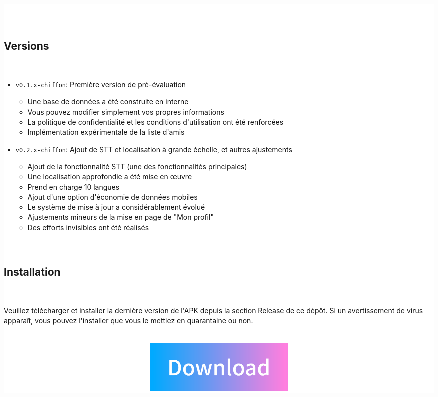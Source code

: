 <br/>
<br/>

## Versions
<br/>

* `v0.1.x-chiffon`: Première version de pré-évaluation

    - Une base de données a été construite en interne
    - Vous pouvez modifier simplement vos propres informations
    - La politique de confidentialité et les conditions d'utilisation ont été renforcées
    - Implémentation expérimentale de la liste d'amis

* `v0.2.x-chiffon`: Ajout de STT et localisation à grande échelle, et autres ajustements

    - Ajout de la fonctionnalité STT (une des fonctionnalités principales)
    - Une localisation approfondie a été mise en œuvre
    - Prend en charge 10 langues
    - Ajout d'une option d'économie de données mobiles
    - Le système de mise à jour a considérablement évolué
    - Ajustements mineurs de la mise en page de "Mon profil"
    - Des efforts invisibles ont été réalisés

<br/>

## Installation
<br/>

Veuillez télécharger et installer la dernière version de l'APK depuis la section Release de ce dépôt. Si un avertissement de virus apparaît, vous pouvez l'installer que vous le mettiez en quarantaine ou non.

<br/>

<div align="center" width="100%">
  <a href="https://github.com/lighfu/VRCsu-app/releases/latest/">
    <img src="images/badge_download.png" width="32%">
  </a>
</div>
